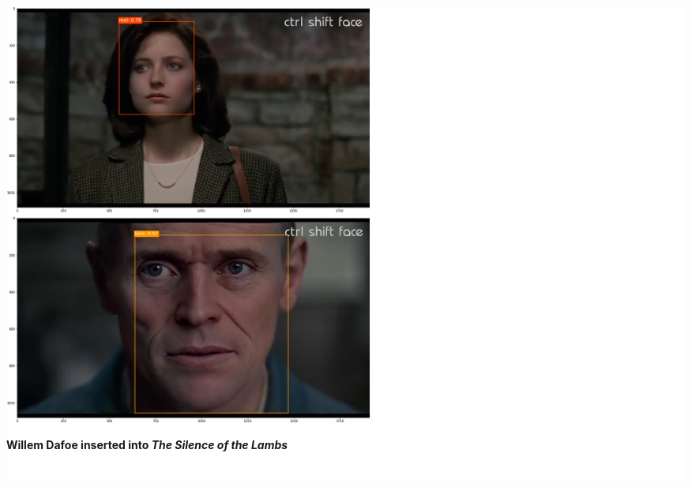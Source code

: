 <p float="left">
  <img src="/assets/images/silence_of_the_lambs_00260_predict.png" alt="The Silence of the Lambs" width="460"/>
  <img src="/assets/images/silence_of_the_lambs_01988_predict.png" alt="The Silence of the Lambs" width="460"/>
    <figcaption><strong>Willem Dafoe inserted into <i>The Silence of the Lambs</i></strong></figcaption>
</p>
<p>&nbsp;</p>
